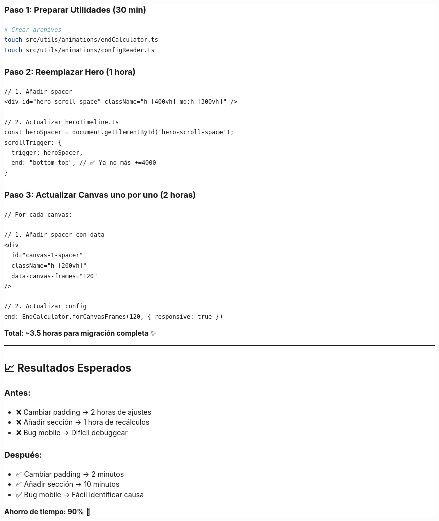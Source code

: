 ### Paso 1: Preparar Utilidades (30 min)

```bash
# Crear archivos
touch src/utils/animations/endCalculator.ts
touch src/utils/animations/configReader.ts
```

### Paso 2: Reemplazar Hero (1 hora)

```tsx
// 1. Añadir spacer
<div id="hero-scroll-space" className="h-[400vh] md:h-[300vh]" />

// 2. Actualizar heroTimeline.ts
const heroSpacer = document.getElementById('hero-scroll-space');
scrollTrigger: {
  trigger: heroSpacer,
  end: "bottom top", // ✅ Ya no más +=4000
}
```

### Paso 3: Actualizar Canvas uno por uno (2 horas)

```tsx
// Por cada canvas:

// 1. Añadir spacer con data
<div 
  id="canvas-1-spacer" 
  className="h-[200vh]"
  data-canvas-frames="120"
/>

// 2. Actualizar config
end: EndCalculator.forCanvasFrames(120, { responsive: true })
```

**Total: ~3.5 horas para migración completa** ✨

---

## 📈 Resultados Esperados

### Antes:
- ❌ Cambiar padding → 2 horas de ajustes
- ❌ Añadir sección → 1 hora de recálculos
- ❌ Bug mobile → Difícil debuggear

### Después:
- ✅ Cambiar padding → 2 minutos
- ✅ Añadir sección → 10 minutos
- ✅ Bug mobile → Fácil identificar causa

**Ahorro de tiempo: 90%** 🎉

